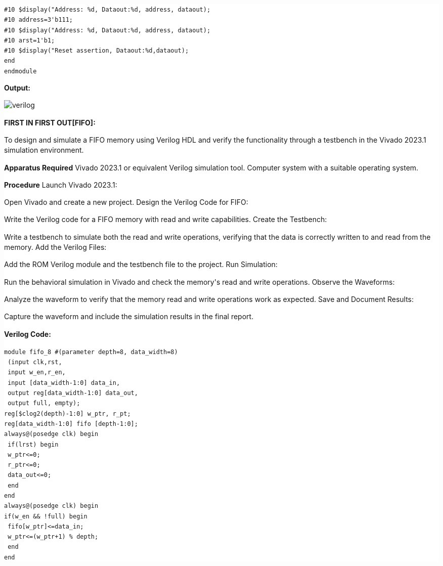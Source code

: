     #10 $display("Address: %d, Dataout:%d, address, dataout);
    #10 address=3'b111;
    #10 $display("Address: %d, Dataout:%d, address, dataout);
    #10 arst=1'b1;
    #10 $display("Reset assertion, Dataout:%d,dataout);
    end
    endmodule

**Output:**

![verilog](https://github.com/user-attachments/assets/44337cfd-f6b3-4236-9fac-df82e6868b30)




**FIRST IN FIRST OUT[FIFO]:**

To design and simulate a FIFO memory using Verilog HDL and verify the functionality through a testbench in the Vivado 2023.1 simulation environment.

**Apparatus Required**
Vivado 2023.1 or equivalent Verilog simulation tool.
Computer system with a suitable operating system.

**Procedure**
Launch Vivado 2023.1:

Open Vivado and create a new project.
Design the Verilog Code for FIFO:

Write the Verilog code for a FIFO memory with read and write capabilities.
Create the Testbench:

Write a testbench to simulate both the read and write operations, verifying that the data is correctly written to and read from the memory.
Add the Verilog Files:

Add the ROM Verilog module and the testbench file to the project.
Run Simulation:

Run the behavioral simulation in Vivado and check the memory's read and write operations.
Observe the Waveforms:

Analyze the waveform to verify that the memory read and write operations work as expected.
Save and Document Results:

Capture the waveform and include the simulation results in the final report.

**Verilog Code:**

    module fifo_8 #(parameter depth=8, data_width=8)
     (input clk,rst,
     input w_en,r_en,
     input [data_width-1:0] data_in,
     output reg[data_width-1:0] data_out,
     output full, empty);
    reg[$clog2(depth)-1:0] w_ptr, r_pt;
    reg[data_width-1:0] fifo [depth-1:0];
    always@(posedge clk) begin
     if(lrst) begin
     w_ptr<=0;
     r_ptr<=0;
     data_out<=0;
     end 
    end
    always@(posedge clk) begin
    if(w_en && !full) begin
     fifo[w_ptr]<=data_in;
     w_ptr<=(w_ptr+1) % depth;
     end
    end